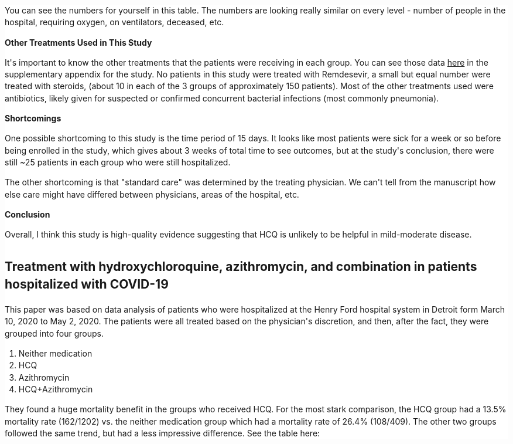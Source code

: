 You can see the numbers for yourself in this table. The numbers are looking really similar on every level - number of people in the hospital, requiring oxygen, on ventilators, deceased, etc. 

**Other Treatments Used in This Study**

It's important to know the other treatments that the patients were receiving in each group. You can see those data [here](https://www.nejm.org/doi/suppl/10.1056/NEJMoa2019014/suppl_file/nejmoa2019014_appendix.pdf) in the supplementary appendix for the study. No patients in this study were treated with Remdesevir, a small but equal number were treated with steroids, (about 10 in each of the 3 groups of approximately 150 patients). Most of the other treatments used were antibiotics, likely given for suspected or confirmed concurrent bacterial infections (most commonly pneumonia).

**Shortcomings**

One possible shortcoming to this study is the time period of 15 days. It looks like most patients were sick for a week or so before being enrolled in the study, which gives about 3 weeks of total time to see outcomes, but at the study's conclusion, there were still ~25 patients in each group who were still hospitalized.

The other shortcoming is that "standard care" was determined by the treating physician. We can't tell from the manuscript how else care might have differed between physicians, areas of the hospital, etc.

**Conclusion**

Overall, I think this study is high-quality evidence suggesting that HCQ is unlikely to be helpful in mild-moderate disease.

## Treatment with hydroxychloroquine, azithromycin, and combination in patients hospitalized with COVID-19

This paper was based on data analysis of patients who were hospitalized at the Henry Ford hospital system in Detroit form March 10, 2020 to May 2, 2020. The patients were all treated based on the physician's discretion, and then, after the fact, they were grouped into four groups.

1. Neither medication
2. HCQ
3. Azithromycin
4. HCQ+Azithromycin

They found a huge mortality benefit in the groups who received HCQ. For the most stark comparison, the HCQ group had a 13.5% mortality rate (162/1202) vs. the neither medication group which had a mortality rate of 26.4% (108/409). The other two groups followed the same trend, but had a less impressive difference.  See the table here:
